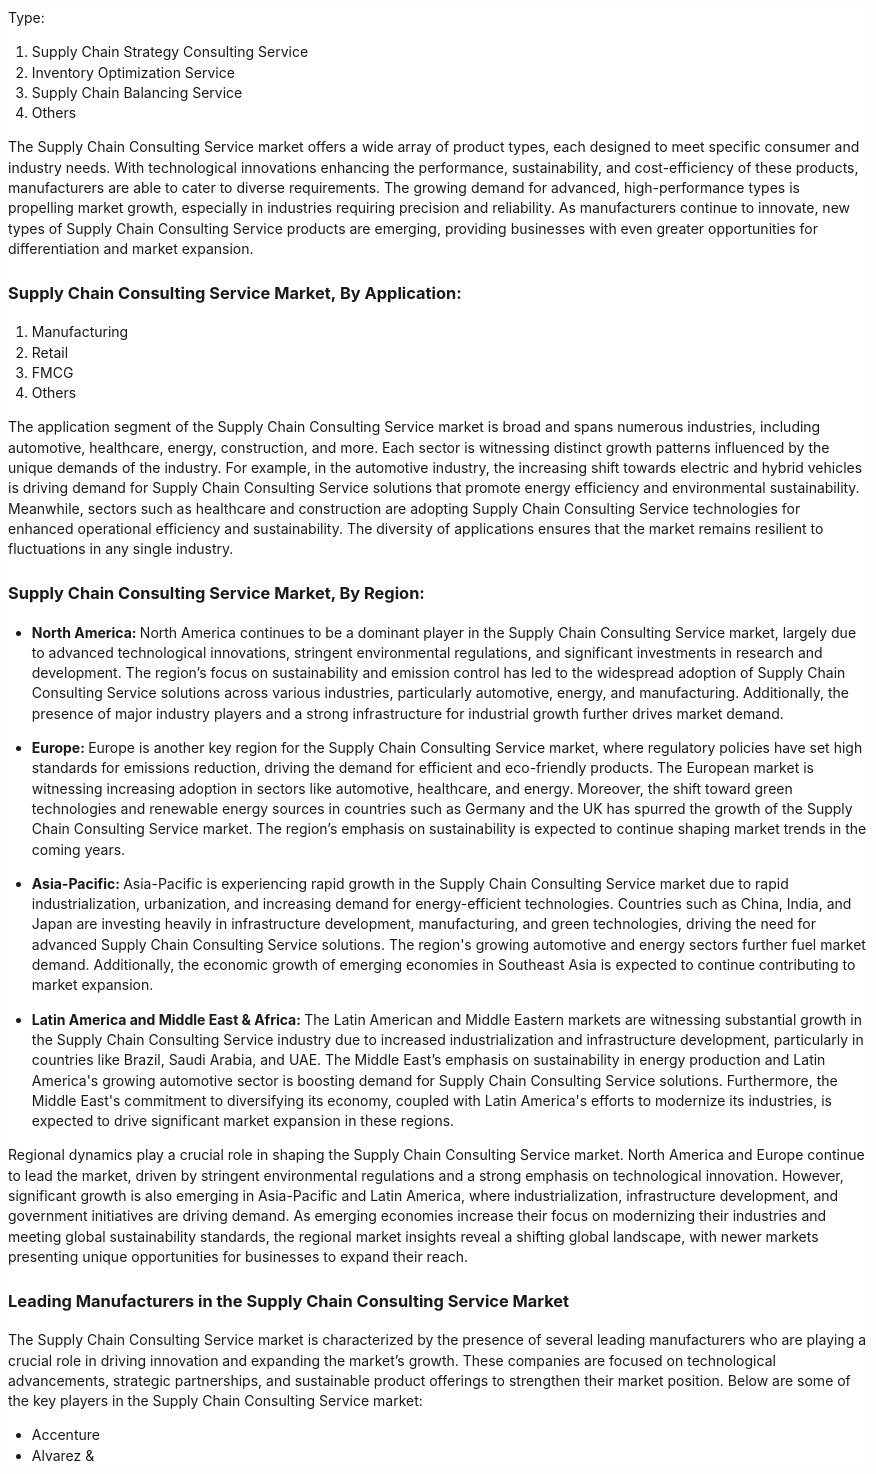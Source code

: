 Type:<br /></strong></h3><ol><li>Supply Chain Strategy Consulting Service<li> Inventory Optimization Service<li> Supply Chain Balancing Service<li> Others</li></ol><p>The Supply Chain Consulting Service market offers a wide array of product types, each designed to meet specific consumer and industry needs. With technological innovations enhancing the performance, sustainability, and cost-efficiency of these products, manufacturers are able to cater to diverse requirements. The growing demand for advanced, high-performance types is propelling market growth, especially in industries requiring precision and reliability. As manufacturers continue to innovate, new types of Supply Chain Consulting Service products are emerging, providing businesses with even greater opportunities for differentiation and market expansion.</p><h3>Supply Chain Consulting Service Market,&nbsp;By Application:</h3><ol><li>Manufacturing<li> Retail<li> FMCG<li> Others</li></ol><p>The application segment of the Supply Chain Consulting Service market is broad and spans numerous industries, including automotive, healthcare, energy, construction, and more. Each sector is witnessing distinct growth patterns influenced by the unique demands of the industry. For example, in the automotive industry, the increasing shift towards electric and hybrid vehicles is driving demand for Supply Chain Consulting Service solutions that promote energy efficiency and environmental sustainability. Meanwhile, sectors such as healthcare and construction are adopting Supply Chain Consulting Service technologies for enhanced operational efficiency and sustainability. The diversity of applications ensures that the market remains resilient to fluctuations in any single industry.</p><h3>Supply Chain Consulting Service Market, By Region:</h3><ul><li><p><strong>North America:&nbsp;</strong>North America continues to be a dominant player in the Supply Chain Consulting Service market, largely due to advanced technological innovations, stringent environmental regulations, and significant investments in research and development. The region&rsquo;s focus on sustainability and emission control has led to the widespread adoption of Supply Chain Consulting Service solutions across various industries, particularly automotive, energy, and manufacturing. Additionally, the presence of major industry players and a strong infrastructure for industrial growth further drives market demand.</p></li><li><p><strong><strong>Europe:&nbsp;</strong></strong>Europe is another key region for the Supply Chain Consulting Service market, where regulatory policies have set high standards for emissions reduction, driving the demand for efficient and eco-friendly products. The European market is witnessing increasing adoption in sectors like automotive, healthcare, and energy. Moreover, the shift toward green technologies and renewable energy sources in countries such as Germany and the UK has spurred the growth of the Supply Chain Consulting Service market. The region&rsquo;s emphasis on sustainability is expected to continue shaping market trends in the coming years.</p></li><li><p><strong><strong>Asia-Pacific:&nbsp;</strong></strong>Asia-Pacific is experiencing rapid growth in the Supply Chain Consulting Service market due to rapid industrialization, urbanization, and increasing demand for energy-efficient technologies. Countries such as China, India, and Japan are investing heavily in infrastructure development, manufacturing, and green technologies, driving the need for advanced Supply Chain Consulting Service solutions. The region's growing automotive and energy sectors further fuel market demand. Additionally, the economic growth of emerging economies in Southeast Asia is expected to continue contributing to market expansion.</p></li><li><p><strong><strong>Latin America and Middle East &amp; Africa:&nbsp;</strong></strong>The Latin American and Middle Eastern markets are witnessing substantial growth in the Supply Chain Consulting Service industry due to increased industrialization and infrastructure development, particularly in countries like Brazil, Saudi Arabia, and UAE. The Middle East&rsquo;s emphasis on sustainability in energy production and Latin America's growing automotive sector is boosting demand for Supply Chain Consulting Service solutions. Furthermore, the Middle East's commitment to diversifying its economy, coupled with Latin America's efforts to modernize its industries, is expected to drive significant market expansion in these regions.</p></li></ul><p>Regional dynamics play a crucial role in shaping the Supply Chain Consulting Service market. North America and Europe continue to lead the market, driven by stringent environmental regulations and a strong emphasis on technological innovation. However, significant growth is also emerging in Asia-Pacific and Latin America, where industrialization, infrastructure development, and government initiatives are driving demand. As emerging economies increase their focus on modernizing their industries and meeting global sustainability standards, the regional market insights reveal a shifting global landscape, with newer markets presenting unique opportunities for businesses to expand their reach.</p><h3><strong>Leading Manufacturers in the Supply Chain Consulting Service Market</strong></h3><p>The Supply Chain Consulting Service market is characterized by the presence of several leading manufacturers who are playing a crucial role in driving innovation and expanding the market&rsquo;s growth. These companies are focused on technological advancements, strategic partnerships, and sustainable product offerings to strengthen their market position. Below are some of the key players in the Supply Chain Consulting Service market:</p></div><div class="article-main__content" data-test-id="publishing-text-block"><ul><li><span class="">Accenture<li> Alvarez &